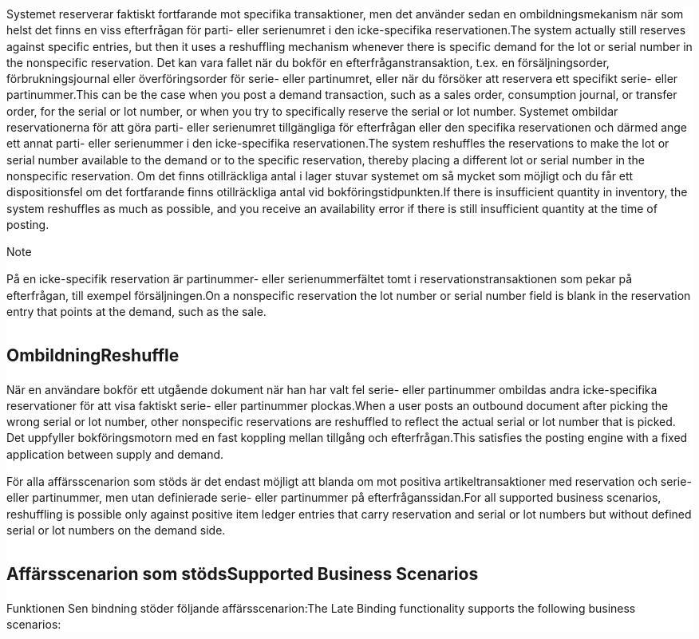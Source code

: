 <span data-ttu-id="5e5f2-148">Systemet reserverar faktiskt fortfarande mot specifika transaktioner, men det använder sedan en ombildningsmekanism när som helst det finns en viss efterfrågan för parti- eller serienumret i den icke-specifika reservationen.</span><span class="sxs-lookup"><span data-stu-id="5e5f2-148">The system actually still reserves against specific entries, but then it uses a reshuffling mechanism whenever there is specific demand for the lot or serial number in the nonspecific reservation.</span></span> <span data-ttu-id="5e5f2-149">Det kan vara fallet när du bokför en efterfråganstransaktion, t.ex. en försäljningsorder, förbrukningsjournal eller överföringsorder för serie- eller partinumret, eller när du försöker att reservera ett specifikt serie- eller partinummer.</span><span class="sxs-lookup"><span data-stu-id="5e5f2-149">This can be the case when you post a demand transaction, such as a sales order, consumption journal, or transfer order, for the serial or lot number, or when you try to specifically reserve the serial or lot number.</span></span> <span data-ttu-id="5e5f2-150">Systemet ombildar reservationerna för att göra parti- eller serienumret tillgängliga för efterfrågan eller den specifika reservationen och därmed ange ett annat parti- eller serienummer i den icke-specifika reservationen.</span><span class="sxs-lookup"><span data-stu-id="5e5f2-150">The system reshuffles the reservations to make the lot or serial number available to the demand or to the specific reservation, thereby placing a different lot or serial number in the nonspecific reservation.</span></span> <span data-ttu-id="5e5f2-151">Om det finns otillräckliga antal i lager stuvar systemet om så mycket som möjligt och du får ett dispositionsfel om det fortfarande finns otillräckliga antal vid bokföringstidpunkten.</span><span class="sxs-lookup"><span data-stu-id="5e5f2-151">If there is insufficient quantity in inventory, the system reshuffles as much as possible, and you receive an availability error if there is still insufficient quantity at the time of posting.</span></span>  
  
> [!NOTE]  
>  <span data-ttu-id="5e5f2-152">På en icke-specifik reservation är partinummer- eller serienummerfältet tomt i reservationstransaktionen som pekar på efterfrågan, till exempel försäljningen.</span><span class="sxs-lookup"><span data-stu-id="5e5f2-152">On a nonspecific reservation the lot number or serial number field is blank in the reservation entry that points at the demand, such as the sale.</span></span>  
  
## <a name="reshuffle"></a><span data-ttu-id="5e5f2-153">Ombildning</span><span class="sxs-lookup"><span data-stu-id="5e5f2-153">Reshuffle</span></span>  
<span data-ttu-id="5e5f2-154">När en användare bokför ett utgående dokument när han har valt fel serie- eller partinummer ombildas andra icke-specifika reservationer för att visa faktiskt serie- eller partinummer plockas.</span><span class="sxs-lookup"><span data-stu-id="5e5f2-154">When a user posts an outbound document after picking the wrong serial or lot number, other nonspecific reservations are reshuffled to reflect the actual serial or lot number that is picked.</span></span> <span data-ttu-id="5e5f2-155">Det uppfyller bokföringsmotorn med en fast koppling mellan tillgång och efterfrågan.</span><span class="sxs-lookup"><span data-stu-id="5e5f2-155">This satisfies the posting engine with a fixed application between supply and demand.</span></span>  
  
<span data-ttu-id="5e5f2-156">För alla affärsscenarion som stöds är det endast möjligt att blanda om mot positiva artikeltransaktioner med reservation och serie- eller partinummer, men utan definierade serie- eller partinummer på efterfråganssidan.</span><span class="sxs-lookup"><span data-stu-id="5e5f2-156">For all supported business scenarios, reshuffling  is possible only against positive item ledger entries that carry reservation and serial or lot numbers but without defined serial or lot numbers on the demand side.</span></span>  
  
## <a name="supported-business-scenarios"></a><span data-ttu-id="5e5f2-157">Affärsscenarion som stöds</span><span class="sxs-lookup"><span data-stu-id="5e5f2-157">Supported Business Scenarios</span></span>  
<span data-ttu-id="5e5f2-158">Funktionen Sen bindning stöder följande affärsscenarion:</span><span class="sxs-lookup"><span data-stu-id="5e5f2-158">The Late Binding functionality supports the following business scenarios:</span></span>  
  